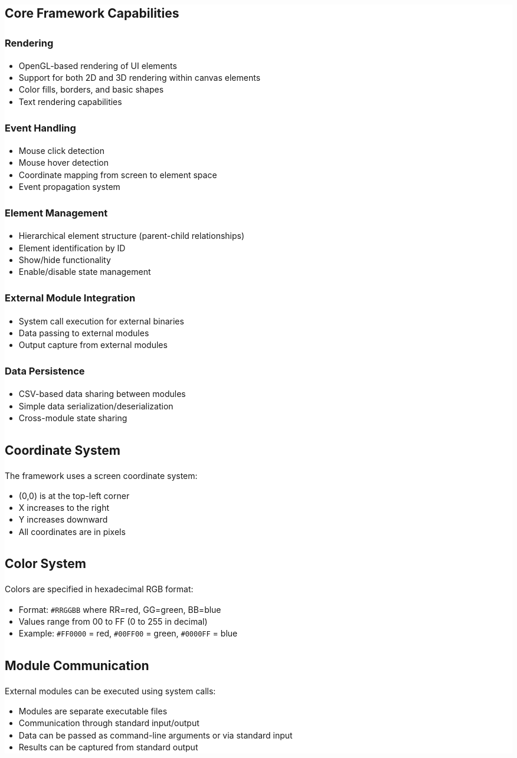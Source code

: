 ## Core Framework Capabilities

### Rendering
- OpenGL-based rendering of UI elements
- Support for both 2D and 3D rendering within canvas elements
- Color fills, borders, and basic shapes
- Text rendering capabilities

### Event Handling
- Mouse click detection
- Mouse hover detection
- Coordinate mapping from screen to element space
- Event propagation system

### Element Management
- Hierarchical element structure (parent-child relationships)
- Element identification by ID
- Show/hide functionality
- Enable/disable state management

### External Module Integration
- System call execution for external binaries
- Data passing to external modules
- Output capture from external modules

### Data Persistence
- CSV-based data sharing between modules
- Simple data serialization/deserialization
- Cross-module state sharing

## Coordinate System

The framework uses a screen coordinate system:
- (0,0) is at the top-left corner
- X increases to the right
- Y increases downward
- All coordinates are in pixels

## Color System

Colors are specified in hexadecimal RGB format:
- Format: `#RRGGBB` where RR=red, GG=green, BB=blue
- Values range from 00 to FF (0 to 255 in decimal)
- Example: `#FF0000` = red, `#00FF00` = green, `#0000FF` = blue

## Module Communication

External modules can be executed using system calls:
- Modules are separate executable files
- Communication through standard input/output
- Data can be passed as command-line arguments or via standard input
- Results can be captured from standard output
